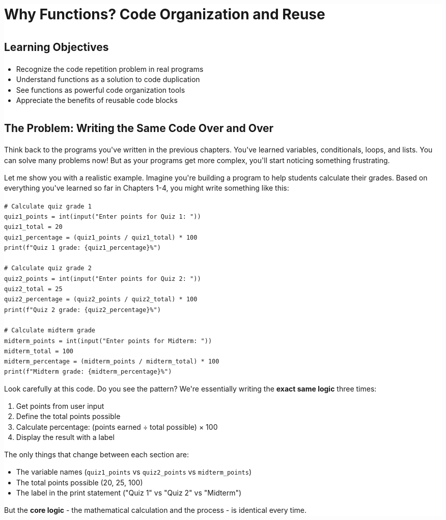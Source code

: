 # Why Functions? Code Organization and Reuse

## Learning Objectives
- Recognize the code repetition problem in real programs
- Understand functions as a solution to code duplication
- See functions as powerful code organization tools
- Appreciate the benefits of reusable code blocks

## The Problem: Writing the Same Code Over and Over

Think back to the programs you've written in the previous chapters. You've learned variables, conditionals, loops, and lists. You can solve many problems now! But as your programs get more complex, you'll start noticing something frustrating.

Let me show you with a realistic example. Imagine you're building a program to help students calculate their grades. Based on everything you've learned so far in Chapters 1-4, you might write something like this:

```python-execute
# Calculate quiz grade 1
quiz1_points = int(input("Enter points for Quiz 1: "))
quiz1_total = 20
quiz1_percentage = (quiz1_points / quiz1_total) * 100
print(f"Quiz 1 grade: {quiz1_percentage}%")

# Calculate quiz grade 2  
quiz2_points = int(input("Enter points for Quiz 2: "))
quiz2_total = 25
quiz2_percentage = (quiz2_points / quiz2_total) * 100
print(f"Quiz 2 grade: {quiz2_percentage}%")

# Calculate midterm grade
midterm_points = int(input("Enter points for Midterm: "))
midterm_total = 100
midterm_percentage = (midterm_points / midterm_total) * 100
print(f"Midterm grade: {midterm_percentage}%")
```

Look carefully at this code. Do you see the pattern? We're essentially writing the **exact same logic** three times:

1. Get points from user input
2. Define the total points possible  
3. Calculate percentage: (points earned ÷ total possible) × 100
4. Display the result with a label

The only things that change between each section are:
- The variable names (`quiz1_points` vs `quiz2_points` vs `midterm_points`)
- The total points possible (20, 25, 100)
- The label in the print statement ("Quiz 1" vs "Quiz 2" vs "Midterm")

But the **core logic** - the mathematical calculation and the process - is identical every time.
